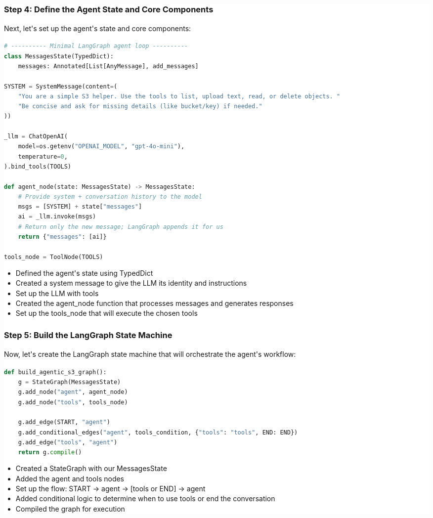 ### Step 4: Define the Agent State and Core Components

Next, let's set up the agent's state and core components:

```python
# ---------- Minimal LangGraph agent loop ----------
class MessagesState(TypedDict):
    messages: Annotated[List[AnyMessage], add_messages]

SYSTEM = SystemMessage(content=(
    "You are a simple S3 helper. Use the tools to list, upload text, read, or delete objects. "
    "Be concise and ask for missing details (like bucket/key) if needed."
))

_llm = ChatOpenAI(
    model=os.getenv("OPENAI_MODEL", "gpt-4o-mini"),
    temperature=0,
).bind_tools(TOOLS)

def agent_node(state: MessagesState) -> MessagesState:
    # Provide system + conversation history to the model
    msgs = [SYSTEM] + state["messages"]
    ai = _llm.invoke(msgs)
    # Return only the new message; LangGraph appends it for us
    return {"messages": [ai]}

tools_node = ToolNode(TOOLS)
```

- Defined the agent's state using TypedDict
- Created a system message to give the LLM its identity and instructions
- Set up the LLM with tools
- Created the agent_node function that processes messages and generates responses
- Set up the tools_node that will execute the chosen tools

### Step 5: Build the LangGraph State Machine

Now, let's create the LangGraph state machine that will orchestrate the agent's workflow:

```python
def build_agentic_s3_graph():
    g = StateGraph(MessagesState)
    g.add_node("agent", agent_node)
    g.add_node("tools", tools_node)

    g.add_edge(START, "agent")
    g.add_conditional_edges("agent", tools_condition, {"tools": "tools", END: END})
    g.add_edge("tools", "agent")
    return g.compile()
```

- Created a StateGraph with our MessagesState
- Added the agent and tools nodes
- Set up the flow: START → agent → [tools or END] → agent
- Added conditional logic to determine when to use tools or end the conversation
- Compiled the graph for execution
